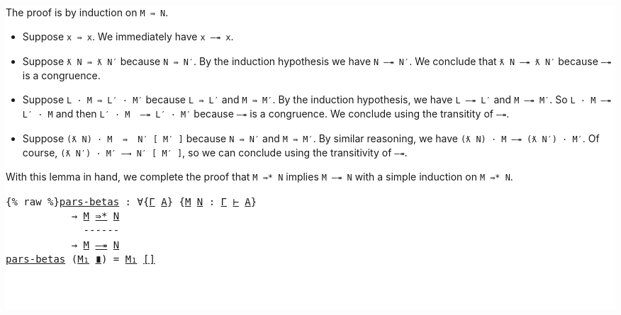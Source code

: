 The proof is by induction on `M ⇛ N`.

* Suppose `x ⇛ x`. We immediately have `x —↠ x`.

* Suppose `ƛ N ⇛ ƛ N′` because `N ⇛ N′`. By the induction hypothesis
  we have `N —↠ N′`. We conclude that `ƛ N —↠ ƛ N′` because
  `—↠` is a congruence.

* Suppose `L · M ⇛ L′ · M′` because `L ⇛ L′` and `M ⇛ M′`.
  By the induction hypothesis, we have `L —↠ L′` and `M —↠ M′`.
  So `L · M —↠ L′ · M` and then `L′ · M  —↠ L′ · M′`
  because `—↠` is a congruence. We conclude using the transitity
  of `—↠`.

* Suppose `(ƛ N) · M  ⇛  N′ [ M′ ]` because `N ⇛ N′` and `M ⇛ M′`.
  By similar reasoning, we have
  `(ƛ N) · M —↠ (ƛ N′) · M′`.
  Of course, `(ƛ N′) · M′ —→ N′ [ M′ ]`, so we can conclude
  using the transitivity of `—↠`.

With this lemma in hand, we complete the proof that `M ⇛* N` implies
`M —↠ N` with a simple induction on `M ⇛* N`.

<pre class="Agda">{% raw %}<a id="pars-betas"></a><a id="7006" href="{% endraw %}{{ site.baseurl }}{% link out/plfa/Confluence.md %}{% raw %}#7006" class="Function">pars-betas</a> <a id="7017" class="Symbol">:</a> <a id="7019" class="Symbol">∀{</a><a id="7021" href="{% endraw %}{{ site.baseurl }}{% link out/plfa/Confluence.md %}{% raw %}#7021" class="Bound">Γ</a> <a id="7023" href="{% endraw %}{{ site.baseurl }}{% link out/plfa/Confluence.md %}{% raw %}#7023" class="Bound">A</a><a id="7024" class="Symbol">}</a> <a id="7026" class="Symbol">{</a><a id="7027" href="{% endraw %}{{ site.baseurl }}{% link out/plfa/Confluence.md %}{% raw %}#7027" class="Bound">M</a> <a id="7029" href="{% endraw %}{{ site.baseurl }}{% link out/plfa/Confluence.md %}{% raw %}#7029" class="Bound">N</a> <a id="7031" class="Symbol">:</a> <a id="7033" href="{% endraw %}{{ site.baseurl }}{% link out/plfa/Confluence.md %}{% raw %}#7021" class="Bound">Γ</a> <a id="7035" href="{% endraw %}{{ site.baseurl }}{% link out/plfa/Untyped.md %}{% raw %}#4150" class="Datatype Operator">⊢</a> <a id="7037" href="{% endraw %}{{ site.baseurl }}{% link out/plfa/Confluence.md %}{% raw %}#7023" class="Bound">A</a><a id="7038" class="Symbol">}</a>
           <a id="7051" class="Symbol">→</a> <a id="7053" href="{% endraw %}{{ site.baseurl }}{% link out/plfa/Confluence.md %}{% raw %}#7027" class="Bound">M</a> <a id="7055" href="{% endraw %}{{ site.baseurl }}{% link out/plfa/Confluence.md %}{% raw %}#3946" class="Datatype Operator">⇛*</a> <a id="7058" href="{% endraw %}{{ site.baseurl }}{% link out/plfa/Confluence.md %}{% raw %}#7029" class="Bound">N</a>
             <a id="7073" class="Comment">------</a>
           <a id="7091" class="Symbol">→</a> <a id="7093" href="{% endraw %}{{ site.baseurl }}{% link out/plfa/Confluence.md %}{% raw %}#7027" class="Bound">M</a> <a id="7095" href="{% endraw %}{{ site.baseurl }}{% link out/plfa/LambdaReduction.md %}{% raw %}#894" class="Datatype Operator">—↠</a> <a id="7098" href="{% endraw %}{{ site.baseurl }}{% link out/plfa/Confluence.md %}{% raw %}#7029" class="Bound">N</a>
<a id="7100" href="{% endraw %}{{ site.baseurl }}{% link out/plfa/Confluence.md %}{% raw %}#7006" class="Function">pars-betas</a> <a id="7111" class="Symbol">(</a><a id="7112" href="{% endraw %}{{ site.baseurl }}{% link out/plfa/Confluence.md %}{% raw %}#7112" class="Bound">M₁</a> <a id="7115" href="{% endraw %}{{ site.baseurl }}{% link out/plfa/Confluence.md %}{% raw %}#3996" class="InductiveConstructor Operator">∎</a><a id="7116" class="Symbol">)</a> <a id="7118" class="Symbol">=</a> <a id="7120" href="{% endraw %}{{ site.baseurl }}{% link out/plfa/Confluence.md %}{% raw %}#7112" class="Bound">M₁</a> <a id="7123" href="{% endraw %}{{ site.baseurl }}{% link out/plfa/LambdaReduction.md %}{% raw %}#944" class="InductiveConstructor Operator">[]</a>